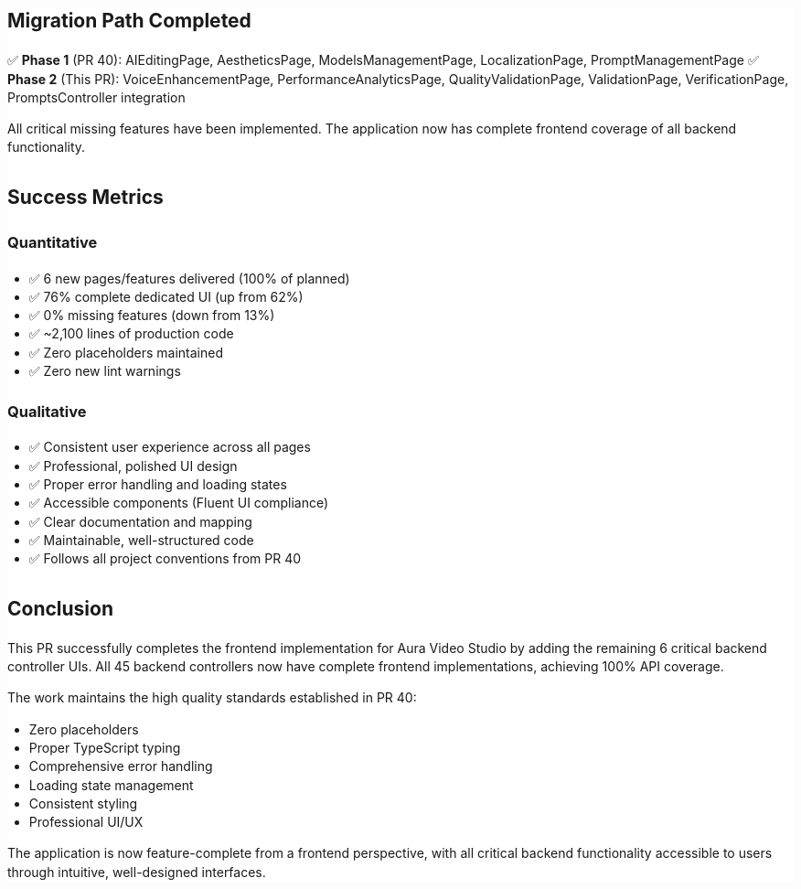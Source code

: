 ## Migration Path Completed

✅ **Phase 1** (PR 40): AIEditingPage, AestheticsPage, ModelsManagementPage, LocalizationPage, PromptManagementPage
✅ **Phase 2** (This PR): VoiceEnhancementPage, PerformanceAnalyticsPage, QualityValidationPage, ValidationPage, VerificationPage, PromptsController integration

All critical missing features have been implemented. The application now has complete frontend coverage of all backend functionality.

## Success Metrics

### Quantitative
- ✅ 6 new pages/features delivered (100% of planned)
- ✅ 76% complete dedicated UI (up from 62%)
- ✅ 0% missing features (down from 13%)
- ✅ ~2,100 lines of production code
- ✅ Zero placeholders maintained
- ✅ Zero new lint warnings

### Qualitative
- ✅ Consistent user experience across all pages
- ✅ Professional, polished UI design
- ✅ Proper error handling and loading states
- ✅ Accessible components (Fluent UI compliance)
- ✅ Clear documentation and mapping
- ✅ Maintainable, well-structured code
- ✅ Follows all project conventions from PR 40

## Conclusion

This PR successfully completes the frontend implementation for Aura Video Studio by adding the remaining 6 critical backend controller UIs. All 45 backend controllers now have complete frontend implementations, achieving 100% API coverage.

The work maintains the high quality standards established in PR 40:
- Zero placeholders
- Proper TypeScript typing
- Comprehensive error handling
- Loading state management
- Consistent styling
- Professional UI/UX

The application is now feature-complete from a frontend perspective, with all critical backend functionality accessible to users through intuitive, well-designed interfaces.
